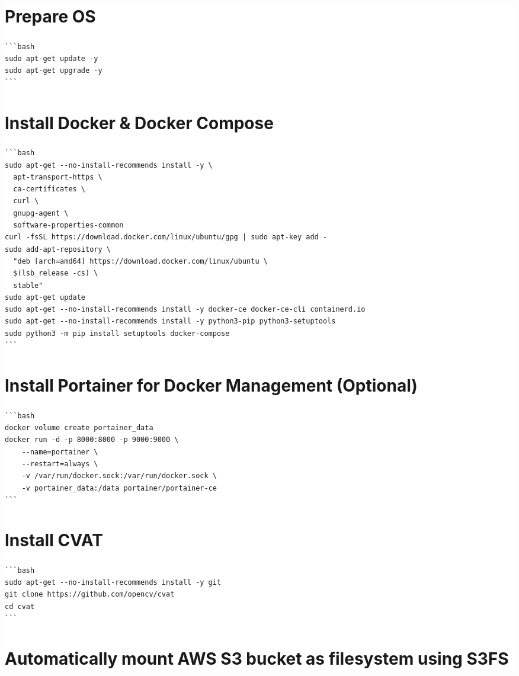 # Prepare OS

    ```bash
    sudo apt-get update -y
    sudo apt-get upgrade -y
    ```

# Install Docker & Docker Compose

    ```bash
    sudo apt-get --no-install-recommends install -y \
      apt-transport-https \
      ca-certificates \
      curl \
      gnupg-agent \
      software-properties-common
    curl -fsSL https://download.docker.com/linux/ubuntu/gpg | sudo apt-key add -
    sudo add-apt-repository \
      "deb [arch=amd64] https://download.docker.com/linux/ubuntu \
      $(lsb_release -cs) \
      stable"
    sudo apt-get update
    sudo apt-get --no-install-recommends install -y docker-ce docker-ce-cli containerd.io
    sudo apt-get --no-install-recommends install -y python3-pip python3-setuptools
    sudo python3 -m pip install setuptools docker-compose
    ```

# Install Portainer for Docker Management (Optional)

    ```bash
    docker volume create portainer_data
    docker run -d -p 8000:8000 -p 9000:9000 \
        --name=portainer \
        --restart=always \
        -v /var/run/docker.sock:/var/run/docker.sock \
        -v portainer_data:/data portainer/portainer-ce
    ```

# Install CVAT

    ```bash
    sudo apt-get --no-install-recommends install -y git
    git clone https://github.com/opencv/cvat
    cd cvat
    ```

# <a name="aws_s3_mount">Automatically mount AWS S3 bucket as filesystem using S3FS</a>
